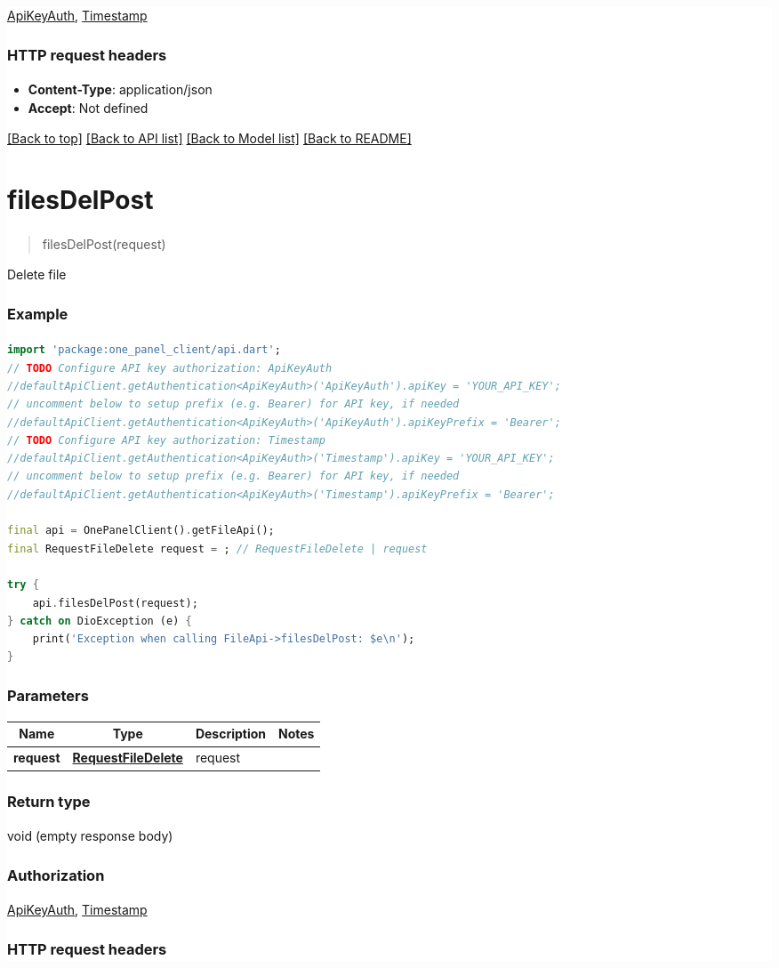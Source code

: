 [ApiKeyAuth](../README.md#ApiKeyAuth), [Timestamp](../README.md#Timestamp)

### HTTP request headers

 - **Content-Type**: application/json
 - **Accept**: Not defined

[[Back to top]](#) [[Back to API list]](../README.md#documentation-for-api-endpoints) [[Back to Model list]](../README.md#documentation-for-models) [[Back to README]](../README.md)

# **filesDelPost**
> filesDelPost(request)

Delete file

### Example
```dart
import 'package:one_panel_client/api.dart';
// TODO Configure API key authorization: ApiKeyAuth
//defaultApiClient.getAuthentication<ApiKeyAuth>('ApiKeyAuth').apiKey = 'YOUR_API_KEY';
// uncomment below to setup prefix (e.g. Bearer) for API key, if needed
//defaultApiClient.getAuthentication<ApiKeyAuth>('ApiKeyAuth').apiKeyPrefix = 'Bearer';
// TODO Configure API key authorization: Timestamp
//defaultApiClient.getAuthentication<ApiKeyAuth>('Timestamp').apiKey = 'YOUR_API_KEY';
// uncomment below to setup prefix (e.g. Bearer) for API key, if needed
//defaultApiClient.getAuthentication<ApiKeyAuth>('Timestamp').apiKeyPrefix = 'Bearer';

final api = OnePanelClient().getFileApi();
final RequestFileDelete request = ; // RequestFileDelete | request

try {
    api.filesDelPost(request);
} catch on DioException (e) {
    print('Exception when calling FileApi->filesDelPost: $e\n');
}
```

### Parameters

Name | Type | Description  | Notes
------------- | ------------- | ------------- | -------------
 **request** | [**RequestFileDelete**](RequestFileDelete.md)| request | 

### Return type

void (empty response body)

### Authorization

[ApiKeyAuth](../README.md#ApiKeyAuth), [Timestamp](../README.md#Timestamp)

### HTTP request headers
